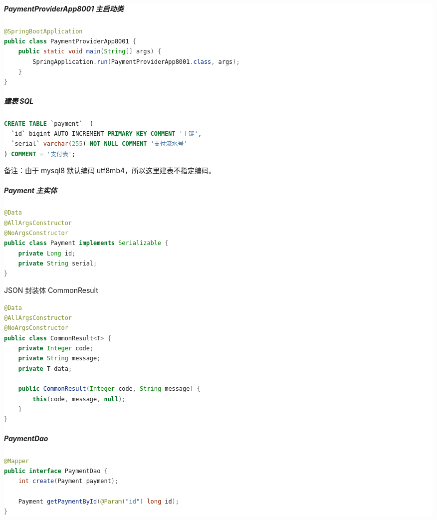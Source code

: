 ##### PaymentProviderApp8001 主启动类

```java
@SpringBootApplication
public class PaymentProviderApp8001 {
    public static void main(String[] args) {
        SpringApplication.run(PaymentProviderApp8001.class, args);
    }
}
```

##### 建表 SQL

```sql
CREATE TABLE `payment`  (
  `id` bigint AUTO_INCREMENT PRIMARY KEY COMMENT '主键',
  `serial` varchar(255) NOT NULL COMMENT '支付流水号'
) COMMENT = '支付表';
```

备注：由于 mysql8 默认编码 utf8mb4，所以这里建表不指定编码。

##### Payment 主实体

```java
@Data
@AllArgsConstructor
@NoArgsConstructor
public class Payment implements Serializable {
    private Long id;
    private String serial;
}
```

JSON 封装体 CommonResult

```java
@Data
@AllArgsConstructor
@NoArgsConstructor
public class CommonResult<T> {
    private Integer code;
    private String message;
    private T data;

    public CommonResult(Integer code, String message) {
        this(code, message, null);
    }
}
```

##### PaymentDao

```java
@Mapper
public interface PaymentDao {
    int create(Payment payment);

    Payment getPaymentById(@Param("id") long id);
}
```

